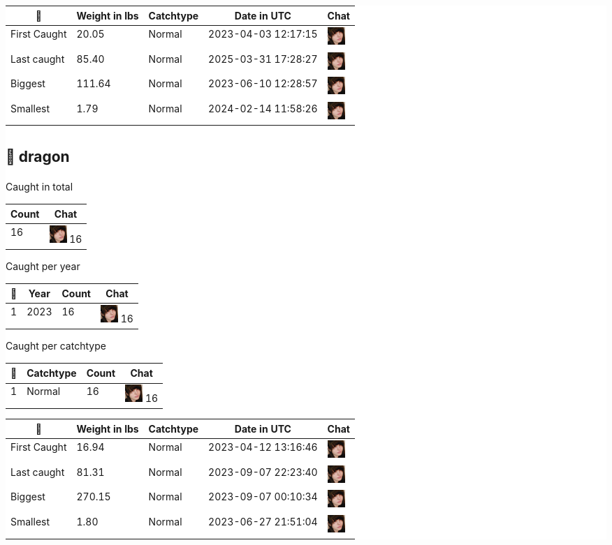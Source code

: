 | 🐬 | Weight in lbs | Catchtype | Date in UTC | Chat |
|-------|-------|-------|-------|-------|
| First Caught | 20.05 | Normal | 2023-04-03 12:17:15 | ![breadworms](https://raw.githubusercontent.com/blableblup/gofish/main/images/players/breadworms.png) |
| Last caught | 85.40 | Normal | 2025-03-31 17:28:27 | ![breadworms](https://raw.githubusercontent.com/blableblup/gofish/main/images/players/breadworms.png) |
| Biggest | 111.64 | Normal | 2023-06-10 12:28:57 | ![breadworms](https://raw.githubusercontent.com/blableblup/gofish/main/images/players/breadworms.png) |
| Smallest | 1.79 | Normal | 2024-02-14 11:58:26 | ![breadworms](https://raw.githubusercontent.com/blableblup/gofish/main/images/players/breadworms.png) |

## 🐉 dragon
Caught in total

| Count | Chat |
|-------|-------|
| 16 | ![breadworms](https://raw.githubusercontent.com/blableblup/gofish/main/images/players/breadworms.png) 16 |

Caught per year

| 🐉 | Year | Count | Chat |
|-------|-------|-------|-------|
| 1 | 2023 | 16 | ![breadworms](https://raw.githubusercontent.com/blableblup/gofish/main/images/players/breadworms.png) 16 |

Caught per catchtype

| 🐉 | Catchtype | Count | Chat |
|-------|-------|-------|-------|
| 1 | Normal | 16 | ![breadworms](https://raw.githubusercontent.com/blableblup/gofish/main/images/players/breadworms.png) 16 |

| 🐉 | Weight in lbs | Catchtype | Date in UTC | Chat |
|-------|-------|-------|-------|-------|
| First Caught | 16.94 | Normal | 2023-04-12 13:16:46 | ![breadworms](https://raw.githubusercontent.com/blableblup/gofish/main/images/players/breadworms.png) |
| Last caught | 81.31 | Normal | 2023-09-07 22:23:40 | ![breadworms](https://raw.githubusercontent.com/blableblup/gofish/main/images/players/breadworms.png) |
| Biggest | 270.15 | Normal | 2023-09-07 00:10:34 | ![breadworms](https://raw.githubusercontent.com/blableblup/gofish/main/images/players/breadworms.png) |
| Smallest | 1.80 | Normal | 2023-06-27 21:51:04 | ![breadworms](https://raw.githubusercontent.com/blableblup/gofish/main/images/players/breadworms.png) |
